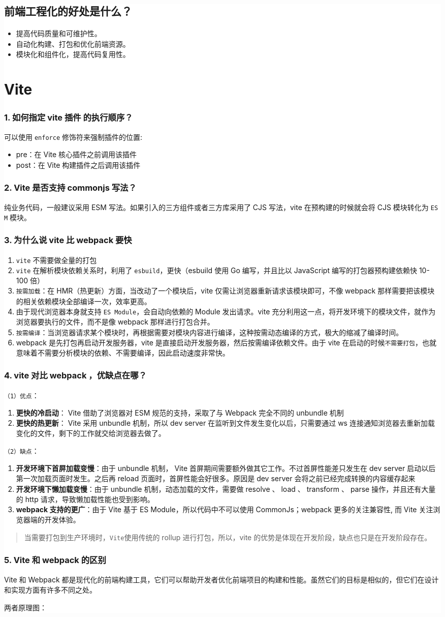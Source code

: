 ## 前端工程化的好处是什么？

- 提高代码质量和可维护性。
- 自动化构建、打包和优化前端资源。
- 模块化和组件化，提高代码复用性。

# Vite

### 1. 如何指定 vite 插件 的执行顺序？

可以使用 `enforce` 修饰符来强制插件的位置:

- pre：在 Vite 核心插件之前调用该插件
- post：在 Vite 构建插件之后调用该插件

### 2. Vite 是否支持 commonjs 写法？

纯业务代码，一般建议采用 ESM 写法。如果引入的三方组件或者三方库采用了 CJS 写法，vite 在预构建的时候就会将 CJS 模块转化为 `ESM` 模块。

### 3. 为什么说 vite 比 webpack 要快

1. `vite` 不需要做全量的打包
2. `vite` 在解析模块依赖关系时，利用了 `esbuild`，更快（esbuild 使用 Go 编写，并且比以 JavaScript 编写的打包器预构建依赖快 10-100 倍）
3. `按需加载`：在 HMR（热更新）方面，当改动了一个模块后，vite 仅需让浏览器重新请求该模块即可，不像 webpack 那样需要把该模块的相关依赖模块全部编译一次，效率更高。
4. 由于现代浏览器本身就支持 `ES Module`，会自动向依赖的 Module 发出请求。vite 充分利用这一点，将开发环境下的模块文件，就作为浏览器要执行的文件，而不是像 webpack 那样进行打包合并。
5. `按需编译`：当浏览器请求某个模块时，再根据需要对模块内容进行编译，这种按需动态编译的方式，极大的缩减了编译时间。
6. webpack 是先打包再启动开发服务器，vite 是直接启动开发服务器，然后按需编译依赖文件。由于 vite 在启动的时候`不需要打包`，也就意味着不需要分析模块的依赖、不需要编译，因此启动速度非常快。

### 4. vite 对比 webpack ，优缺点在哪？

`（1）优点`：

1. **更快的冷启动**： Vite 借助了浏览器对 ESM 规范的支持，采取了与 Webpack 完全不同的 unbundle 机制
2. **更快的热更新**： Vite 采用 unbundle 机制，所以 dev server 在监听到文件发生变化以后，只需要通过 ws 连接通知浏览器去重新加载变化的文件，剩下的工作就交给浏览器去做了。

`（2）缺点`：

1. **开发环境下首屏加载变慢**：由于 unbundle 机制， Vite 首屏期间需要额外做其它工作。不过首屏性能差只发生在 dev server 启动以后第一次加载页面时发生。之后再 reload 页面时，首屏性能会好很多。原因是 dev server 会将之前已经完成转换的内容缓存起来
2. **开发环境下懒加载变慢**：由于 unbundle 机制，动态加载的文件，需要做 resolve 、 load 、 transform 、 parse 操作，并且还有大量的 http 请求，导致懒加载性能也受到影响。
3. **webpack 支持的更广**：由于 Vite 基于 ES Module，所以代码中不可以使用 CommonJs；webpack 更多的关注兼容性, 而 Vite 关注浏览器端的开发体验。

> 当需要打包到生产环境时，`Vite`使用传统的 rollup 进行打包，所以，vite 的优势是体现在开发阶段，缺点也只是在开发阶段存在。

### 5. Vite 和 webpack 的区别

Vite 和 Webpack 都是现代化的前端构建工具，它们可以帮助开发者优化前端项目的构建和性能。虽然它们的目标是相似的，但它们在设计和实现方面有许多不同之处。

两者原理图：
